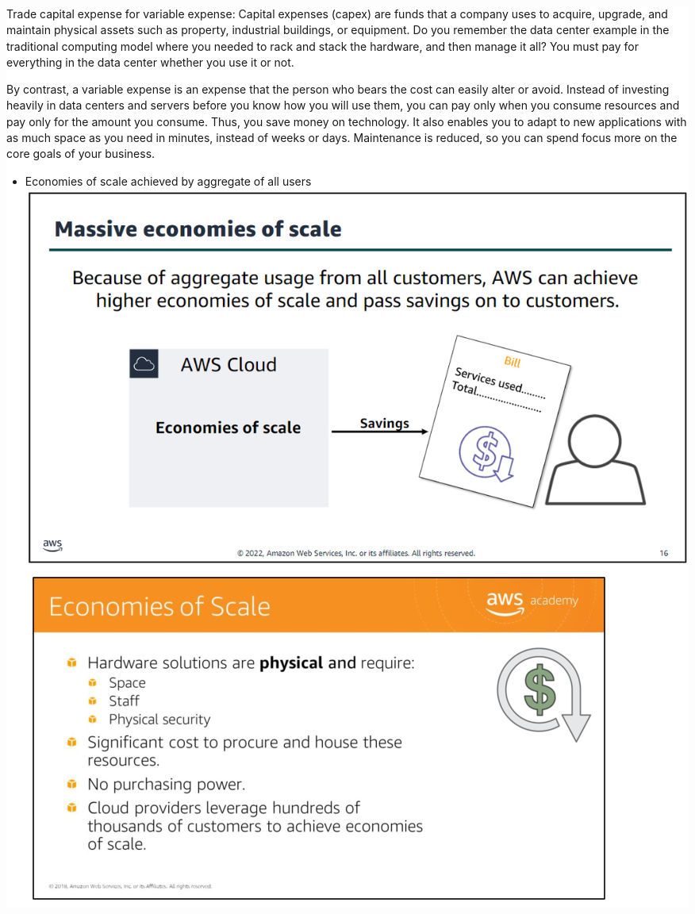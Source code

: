 Trade capital expense for variable expense: Capital expenses (capex) are funds that a company uses to acquire, upgrade, and maintain physical assets such as property, industrial buildings, or equipment. Do you remember the data center example in the traditional computing model where you needed to rack and stack the hardware, and then manage it all? You must pay for everything in the data center whether you use it or not.

By contrast, a variable expense is an expense that the person who bears the cost can easily alter or avoid. Instead of investing heavily in data centers and servers before you know how you will use them, you can pay only when you consume resources and pay only for the amount you consume. Thus, you save money on technology. It also enables you to adapt to new applications with as much space as you need in minutes, instead of weeks or days. Maintenance is reduced, so you can spend focus more on the core goals of your business.

- Economies of scale achieved by aggregate of all users
![alt text](./Assets/M1/image-4.png)
![alt text](./Assets/M1/image-27.png)
